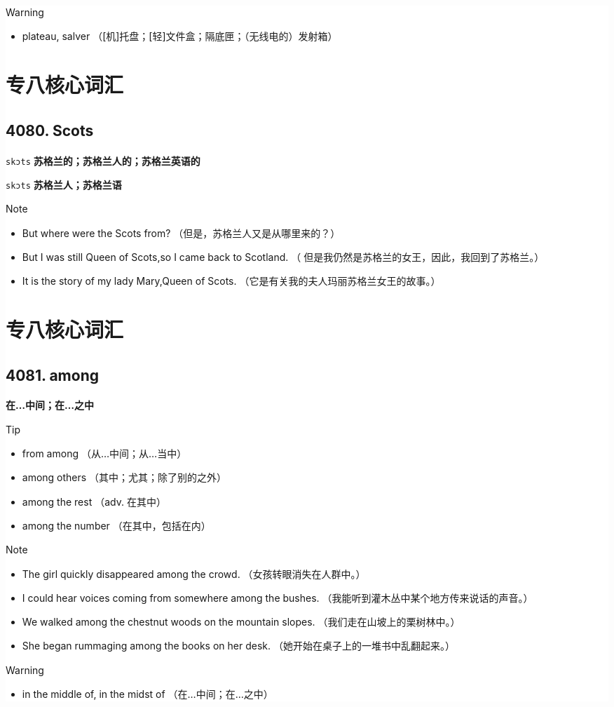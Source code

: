 > [!WARNING]
>
> - plateau, salver （[机]托盘；[轻]文件盒；隔底匣；（无线电的）发射箱）
>

# 专八核心词汇

## 4080. Scots

`skɔts`  **苏格兰的；苏格兰人的；苏格兰英语的**

`skɔts`  **苏格兰人；苏格兰语**

> [!NOTE]
>
> - But where were the Scots from? （但是，苏格兰人又是从哪里来的？）
>
> - But I was still Queen of Scots,so I came back to Scotland. （ 但是我仍然是苏格兰的女王，因此，我回到了苏格兰。）
>
> - It is the story of my lady Mary,Queen of Scots. （它是有关我的夫人玛丽苏格兰女王的故事。）
>

# 专八核心词汇

## 4081. among

**在…中间；在…之中**

> [!TIP]
>
> - from among （从…中间；从…当中）
>
> - among others （其中；尤其；除了别的之外）
>
> - among the rest （adv. 在其中）
>
> - among the number （在其中，包括在内）
>

> [!NOTE]
>
> - The girl quickly disappeared among the crowd. （女孩转眼消失在人群中。）
>
> - I could hear voices coming from somewhere among the bushes. （我能听到灌木丛中某个地方传来说话的声音。）
>
> - We walked among the chestnut woods on the mountain slopes. （我们走在山坡上的栗树林中。）
>
> - She began rummaging among the books on her desk. （她开始在桌子上的一堆书中乱翻起来。）
>

> [!WARNING]
>
> - in the middle of, in the midst of （在…中间；在…之中）
>
